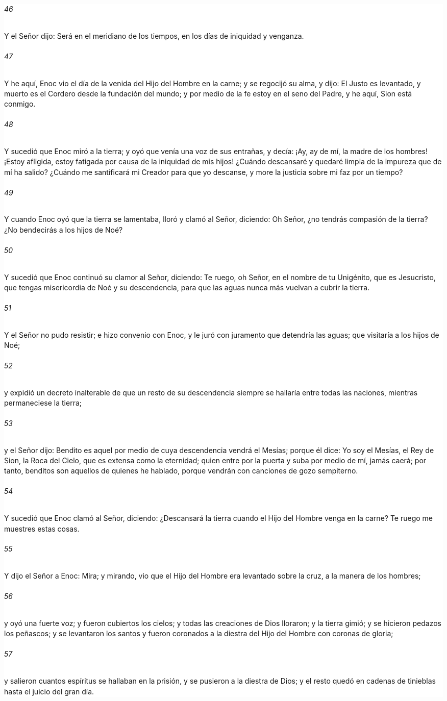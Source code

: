 ###### 46 
Y el Señor dijo: Será en el meridiano de los tiempos, en los días de iniquidad y venganza.

###### 47 
Y he aquí, Enoc vio el día de la venida del Hijo del Hombre en la carne; y se regocijó su alma, y dijo: El Justo es levantado, y muerto es el Cordero desde la fundación del mundo; y por medio de la fe estoy en el seno del Padre, y he aquí, Sion está conmigo.

###### 48 
Y sucedió que Enoc miró a la tierra; y oyó que venía una voz de sus entrañas, y decía: ¡Ay, ay de mí, la madre de los hombres! ¡Estoy afligida, estoy fatigada por causa de la iniquidad de mis hijos! ¿Cuándo descansaré y quedaré limpia de la impureza que de mí ha salido? ¿Cuándo me santificará mi Creador para que yo descanse, y more la justicia sobre mi faz por un tiempo?

###### 49 
Y cuando Enoc oyó que la tierra se lamentaba, lloró y clamó al Señor, diciendo: Oh Señor, ¿no tendrás compasión de la tierra? ¿No bendecirás a los hijos de Noé?

###### 50 
Y sucedió que Enoc continuó su clamor al Señor, diciendo: Te ruego, oh Señor, en el nombre de tu Unigénito, que es Jesucristo, que tengas misericordia de Noé y su descendencia, para que las aguas nunca más vuelvan a cubrir la tierra.

###### 51 
Y el Señor no pudo resistir; e hizo convenio con Enoc, y le juró con juramento que detendría las aguas; que visitaría a los hijos de Noé;

###### 52 
y expidió un decreto inalterable de que un resto de su descendencia siempre se hallaría entre todas las naciones, mientras permaneciese la tierra;

###### 53 
y el Señor dijo: Bendito es aquel por medio de cuya descendencia vendrá el Mesías; porque él dice: Yo soy el Mesías, el Rey de Sion, la Roca del Cielo, que es extensa como la eternidad; quien entre por la puerta y suba por medio de mí, jamás caerá; por tanto, benditos son aquellos de quienes he hablado, porque vendrán con canciones de gozo sempiterno.

###### 54 
Y sucedió que Enoc clamó al Señor, diciendo: ¿Descansará la tierra cuando el Hijo del Hombre venga en la carne? Te ruego me muestres estas cosas.

###### 55 
Y dijo el Señor a Enoc: Mira; y mirando, vio que el Hijo del Hombre era levantado sobre la cruz, a la manera de los hombres;

###### 56 
y oyó una fuerte voz; y fueron cubiertos los cielos; y todas las creaciones de Dios lloraron; y la tierra gimió; y se hicieron pedazos los peñascos; y se levantaron los santos y fueron coronados a la diestra del Hijo del Hombre con coronas de gloria;

###### 57 
y salieron cuantos espíritus se hallaban en la prisión, y se pusieron a la diestra de Dios; y el resto quedó en cadenas de tinieblas hasta el juicio del gran día.
